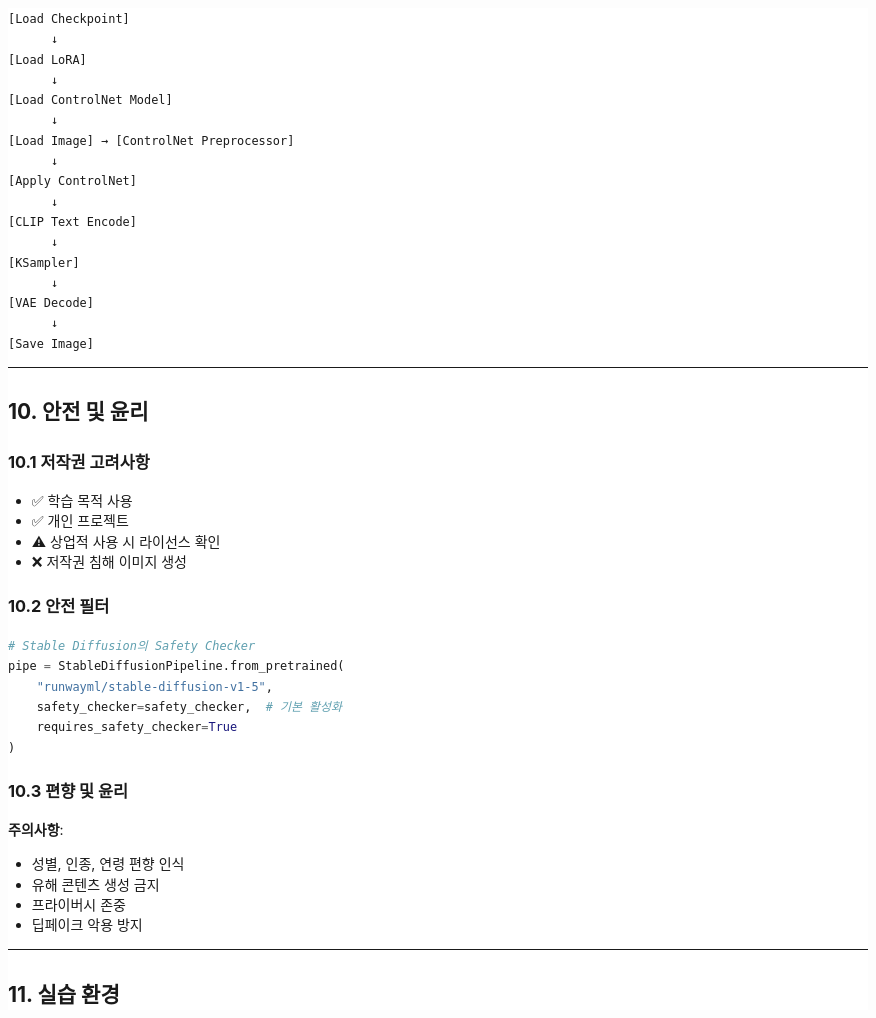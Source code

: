 ```
[Load Checkpoint]
      ↓
[Load LoRA]
      ↓
[Load ControlNet Model]
      ↓
[Load Image] → [ControlNet Preprocessor]
      ↓
[Apply ControlNet]
      ↓
[CLIP Text Encode]
      ↓
[KSampler]
      ↓
[VAE Decode]
      ↓
[Save Image]
```

---

## 10. 안전 및 윤리

### 10.1 저작권 고려사항

- ✅ 학습 목적 사용
- ✅ 개인 프로젝트
- ⚠️ 상업적 사용 시 라이선스 확인
- ❌ 저작권 침해 이미지 생성

### 10.2 안전 필터

```python
# Stable Diffusion의 Safety Checker
pipe = StableDiffusionPipeline.from_pretrained(
    "runwayml/stable-diffusion-v1-5",
    safety_checker=safety_checker,  # 기본 활성화
    requires_safety_checker=True
)
```

### 10.3 편향 및 윤리

**주의사항**:
- 성별, 인종, 연령 편향 인식
- 유해 콘텐츠 생성 금지
- 프라이버시 존중
- 딥페이크 악용 방지

---

## 11. 실습 환경
